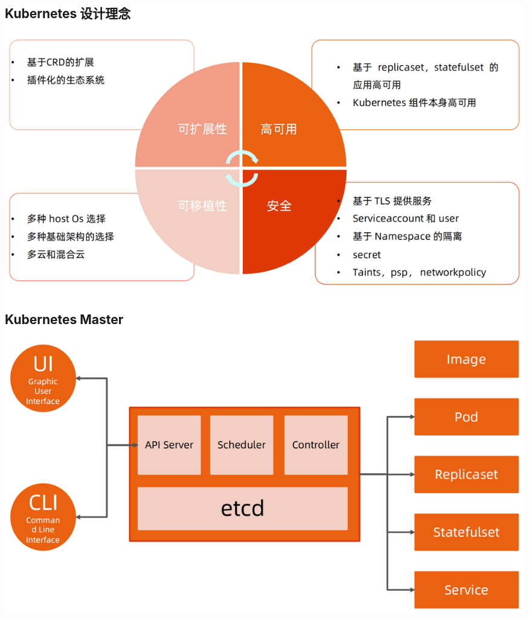 ## Kubernetes 设计理念
![Kubernetes 设计理念](images/Kubernetes%E8%AE%BE%E8%AE%A1%E7%90%86%E5%BF%B5.png)


## Kubernetes Master
![Kubernetes Master](images/Kubernetes-Master.png)
